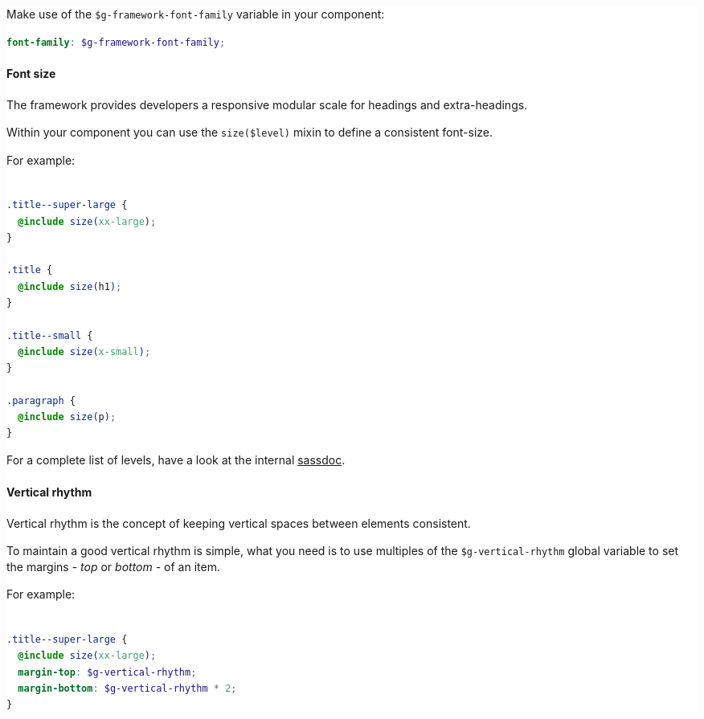 Make use of the `$g-framework-font-family` variable in your component:

```scss
font-family: $g-framework-font-family;
```



#### Font size

The framework provides developers a responsive modular scale for headings and extra-headings.

Within your component you can use the `size($level)` mixin to define a consistent font-size.

For example:

```scss

.title--super-large {
  @include size(xx-large);
}

.title {
  @include size(h1);
}

.title--small {
  @include size(x-small);
}

.paragraph {
  @include size(p);
}

```

For a complete list of levels, have a look at the internal [sassdoc](#sassdoc).



#### Vertical rhythm

Vertical rhythm is the concept of keeping vertical spaces between elements consistent.

To maintain a good vertical rhythm is simple, what you need is to use multiples of the `$g-vertical-rhythm` global variable to set the margins - *top* or *bottom* - of an item.

For example:

```scss

.title--super-large {
  @include size(xx-large);
  margin-top: $g-vertical-rhythm;
  margin-bottom: $g-vertical-rhythm * 2;
}

```
